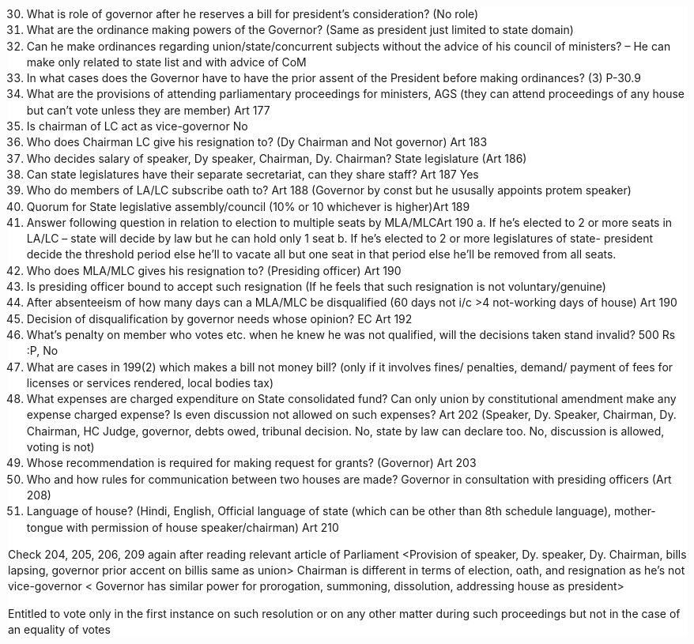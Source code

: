 30. What is role of governor after he reserves a bill for president’s consideration? (No role)
31. What are the ordinance making powers of the Governor? (Same as president just limited to state domain)
32. Can he make ordinances regarding union/state/concurrent subjects without the advice of his council of ministers? – He can make only related to state list and with advice of CoM
33. In what cases does the Governor have to have the prior assent of the President before making ordinances? (3) P-30.9
34. What are the provisions of attending parliamentary proceedings for ministers, AGS (they can attend proceedings of any house but can’t vote unless they are member) Art 177
35. Is chairman of LC act as vice-governor No
36. Who does Chairman LC give his resignation to? (Dy Chairman and Not governor) Art 183
37. Who decides salary of speaker, Dy speaker, Chairman, Dy. Chairman? State legislature (Art 186)
38. Can state legislatures have their separate secretariat, can they share staff? Art 187 Yes
39. Who do members of LA/LC subscribe oath to? Art 188 (Governor by const but he ususally appoints protem speaker)
40. Quorum for State legislative assembly/council (10% or 10 whichever is higher)Art 189
41. Answer following question in relation to election to multiple seats by MLA/MLCArt 190
    a.  If he’s elected to 2 or more seats in LA/LC – state will decide by law but he can hold only 1 seat
    b.  If he’s elected to 2 or more legislatures of state- president decide the threshold period else he’ll to vacate all but one seat in that period else he’ll be removed from all seats.
42. Who does MLA/MLC gives his resignation to? (Presiding officer) Art 190
43. Is presiding officer bound to accept such resignation (If he feels that such resignation is not voluntary/genuine)
44. After absenteeism of how many days can a MLA/MLC be disqualified (60 days not i/c >4 not-working days of house) Art 190
45. Decision of disqualification by governor needs whose opinion? EC Art 192
46. What’s penalty on member who votes etc. when he knew he was not qualified, will the decisions taken stand invalid? 500 Rs :P, No
47. What are cases in 199(2) which makes a bill not money bill? (only if it involves fines/ penalties, demand/ payment of fees for licenses or services rendered, local bodies tax)
48. What expenses are charged expenditure on State consolidated fund? Can only union by constitutional amendment make any expense charged expense? Is even discussion not allowed on such expenses? Art 202
(Speaker, Dy. Speaker, Chairman, Dy. Chairman, HC Judge, governor, debts owed, tribunal decision. No, state by law can declare too. No, discussion is allowed, voting is not)
49. Whose recommendation is required for making request for grants? (Governor) Art 203
50. Who and how rules for communication between two houses are made? Governor in consultation with presiding officers (Art 208)
51. Language of house? (Hindi, English, Official language of state (which can be other than 8th schedule language), mother-tongue with permission of house speaker/chairman) Art 210

Check 204, 205, 206, 209 again after reading relevant article of Parliament
<Provision of speaker, Dy. speaker, Dy. Chairman, bills lapsing, governor prior accent on billis same as union>
Chairman is different in terms of election, oath, and resignation as he’s not vice-governor
< Governor has similar power for prorogation, summoning, dissolution, addressing house as president>

Entitled to vote only in the first instance on such resolution or on any other matter during such proceedings but not in the case of an equality of votes
